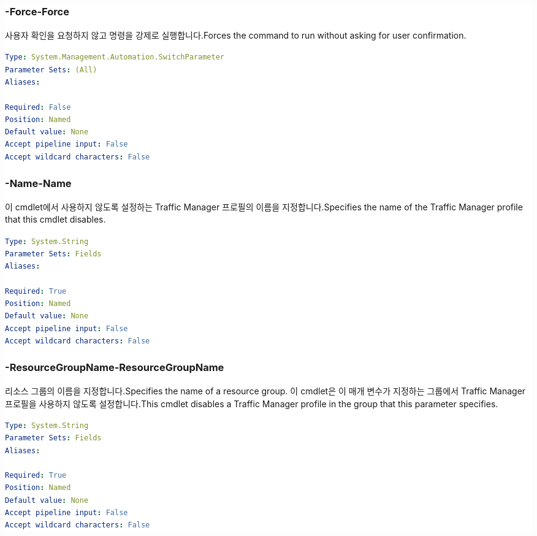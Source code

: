 ### <span data-ttu-id="34e00-124">-Force</span><span class="sxs-lookup"><span data-stu-id="34e00-124">-Force</span></span>
<span data-ttu-id="34e00-125">사용자 확인을 요청하지 않고 명령을 강제로 실행합니다.</span><span class="sxs-lookup"><span data-stu-id="34e00-125">Forces the command to run without asking for user confirmation.</span></span>

```yaml
Type: System.Management.Automation.SwitchParameter
Parameter Sets: (All)
Aliases:

Required: False
Position: Named
Default value: None
Accept pipeline input: False
Accept wildcard characters: False
```

### <span data-ttu-id="34e00-126">-Name</span><span class="sxs-lookup"><span data-stu-id="34e00-126">-Name</span></span>
<span data-ttu-id="34e00-127">이 cmdlet에서 사용하지 않도록 설정하는 Traffic Manager 프로필의 이름을 지정합니다.</span><span class="sxs-lookup"><span data-stu-id="34e00-127">Specifies the name of the Traffic Manager profile that this cmdlet disables.</span></span>

```yaml
Type: System.String
Parameter Sets: Fields
Aliases:

Required: True
Position: Named
Default value: None
Accept pipeline input: False
Accept wildcard characters: False
```

### <span data-ttu-id="34e00-128">-ResourceGroupName</span><span class="sxs-lookup"><span data-stu-id="34e00-128">-ResourceGroupName</span></span>
<span data-ttu-id="34e00-129">리소스 그룹의 이름을 지정합니다.</span><span class="sxs-lookup"><span data-stu-id="34e00-129">Specifies the name of a resource group.</span></span>
<span data-ttu-id="34e00-130">이 cmdlet은 이 매개 변수가 지정하는 그룹에서 Traffic Manager 프로필을 사용하지 않도록 설정합니다.</span><span class="sxs-lookup"><span data-stu-id="34e00-130">This cmdlet disables a Traffic Manager profile in the group that this parameter specifies.</span></span>

```yaml
Type: System.String
Parameter Sets: Fields
Aliases:

Required: True
Position: Named
Default value: None
Accept pipeline input: False
Accept wildcard characters: False
```
